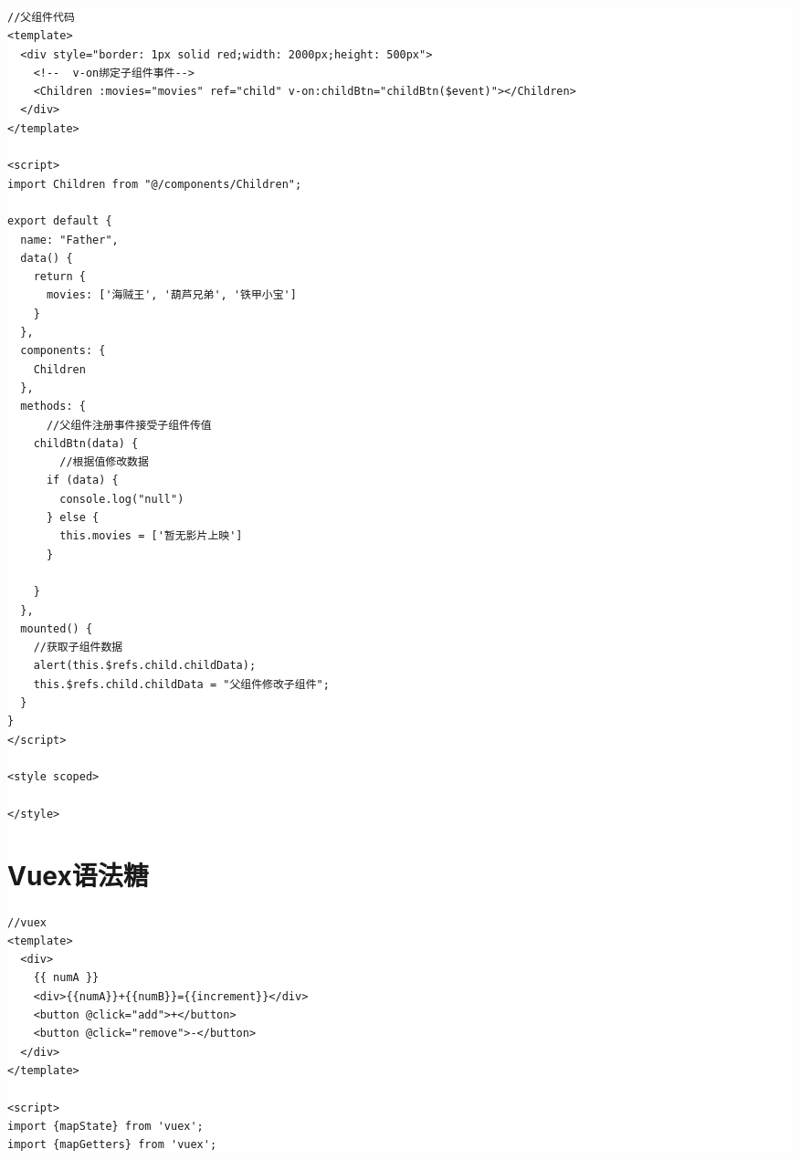 ```vue
//父组件代码
<template>
  <div style="border: 1px solid red;width: 2000px;height: 500px">
    <!--  v-on绑定子组件事件-->
    <Children :movies="movies" ref="child" v-on:childBtn="childBtn($event)"></Children>
  </div>
</template>

<script>
import Children from "@/components/Children";

export default {
  name: "Father",
  data() {
    return {
      movies: ['海贼王', '葫芦兄弟', '铁甲小宝']
    }
  },
  components: {
    Children
  },
  methods: {
      //父组件注册事件接受子组件传值
    childBtn(data) {
        //根据值修改数据
      if (data) {
        console.log("null")
      } else {
        this.movies = ['暂无影片上映']
      }

    }
  },
  mounted() {
    //获取子组件数据
    alert(this.$refs.child.childData);
    this.$refs.child.childData = "父组件修改子组件";
  }
}
</script>

<style scoped>

</style>
```

# Vuex语法糖

```vue
//vuex
<template>
  <div>
    {{ numA }}
    <div>{{numA}}+{{numB}}={{increment}}</div>
    <button @click="add">+</button>
    <button @click="remove">-</button>
  </div>
</template>

<script>
import {mapState} from 'vuex';
import {mapGetters} from 'vuex';
```

[^study]: made by yangyan
